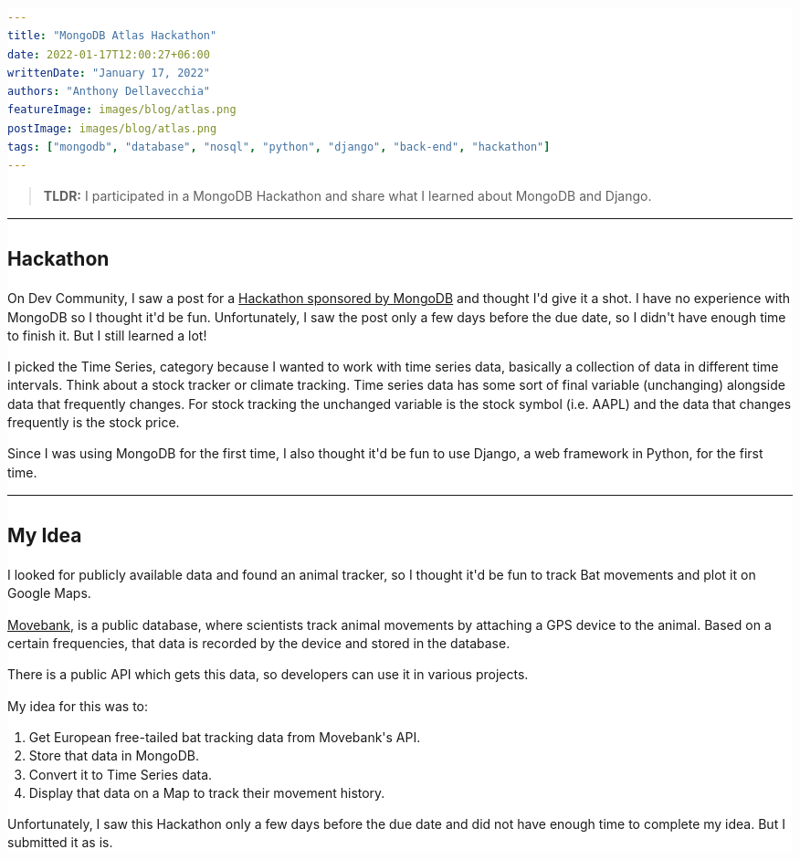 ```yaml
---
title: "MongoDB Atlas Hackathon"
date: 2022-01-17T12:00:27+06:00
writtenDate: "January 17, 2022"
authors: "Anthony Dellavecchia"
featureImage: images/blog/atlas.png
postImage: images/blog/atlas.png
tags: ["mongodb", "database", "nosql", "python", "django", "back-end", "hackathon"]
---
```


> **TLDR:** I participated in a MongoDB Hackathon and share what I learned about MongoDB and Django.

---

## Hackathon

On Dev Community, I saw a post for a [Hackathon sponsored by MongoDB](https://dev.to/devteam/announcing-the-mongodb-at) and thought I'd give it a shot. I have no experience with MongoDB so I thought it'd be fun. Unfortunately, I saw the post only a few days before the due date, so I didn't have enough time to finish it. But I still learned a lot!

I picked the Time Series, category because I wanted to work with time series data, basically a collection of data in different time intervals. Think about a stock tracker or climate tracking. Time series data has some sort of final variable (unchanging) alongside data that frequently changes. For stock tracking the unchanged variable is the stock symbol (i.e. AAPL) and the data that changes frequently is the stock price.

Since I was using MongoDB for the first time, I also thought it'd be fun to use Django, a web framework in Python, for the first time. 

---

## My Idea

I looked for publicly available data and found an animal tracker, so I thought it'd be fun to track Bat movements and plot it on Google Maps. 

[Movebank](https://www.movebank.org/cms/movebank-main), is a public database, where scientists track animal movements by attaching a GPS device to the animal. Based on a certain frequencies, that data is recorded by the device and stored in the database.

There is a public API which gets this data, so developers can use it in various projects.

My idea for this was to:

1. Get European free-tailed bat tracking data from Movebank's API.
2. Store that data in MongoDB.
3. Convert it to Time Series data.
4. Display that data on a Map to track their movement history.

Unfortunately, I saw this Hackathon only a few days before the due date and did not have enough time to complete my idea. But I submitted it as is.

